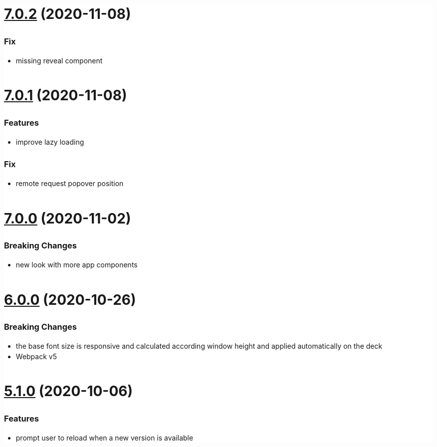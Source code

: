 # [7.0.2](https://github.com/deckgo/demo/compare/v7.0.1...v7.0.2) (2020-11-08)

### Fix

- missing reveal component

<a name="7.0.1"></a>

# [7.0.1](https://github.com/deckgo/demo/compare/v7.0.0...v7.0.1) (2020-11-08)

### Features

- improve lazy loading

### Fix

- remote request popover position

<a name="7.0.0"></a>

# [7.0.0](https://github.com/deckgo/demo/compare/v6.0.0...v7.0.0) (2020-11-02)

### Breaking Changes

- new look with more app components

<a name="6.0.0"></a>

# [6.0.0](https://github.com/deckgo/demo/compare/v5.1.0...v6.0.0) (2020-10-26)

### Breaking Changes

- the base font size is responsive and calculated according window height and applied automatically on the deck
- Webpack v5

<a name="5.1.0"></a>

# [5.1.0](https://github.com/deckgo/demo/compare/v5.0.0...v5.1.0) (2020-10-06)

### Features

- prompt user to reload when a new version is available

